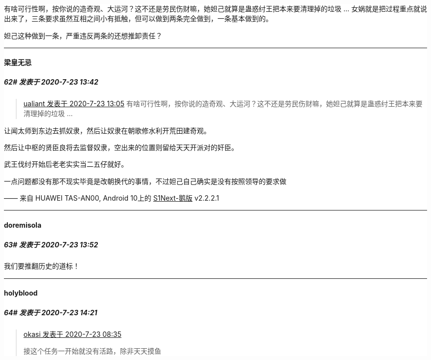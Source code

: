 有啥可行性啊，按你说的造奇观、大运河？这不还是劳民伤财嘛，她妲己就算是蛊惑纣王把本来要清理掉的垃圾 ...</blockquote>
女娲就是把过程重点就说出来了，三条要求虽然互相之间小有抵触，但可以做到两条完全做到，一条基本做到的。


妲己这种做到一条，严重违反两条的还想推卸责任？







-----

####  梁皇无忌  
##### 62#       发表于 2020-7-23 13:42



<blockquote><a href="httphttps://bbs.saraba1st.com/2b/forum.php?mod=redirect&amp;goto=findpost&amp;pid=48192938&amp;ptid=1950674" target="_blank">ualiant 发表于 2020-7-23 13:05</a>
有啥可行性啊，按你说的造奇观、大运河？这不还是劳民伤财嘛，她妲己就算是蛊惑纣王把本来要清理掉的垃圾 ...</blockquote>
让闻太师到东边去抓奴隶，然后让奴隶在朝歌修水利开荒田建奇观。

然后让中枢的贤臣良将去监督奴隶，空出来的位置则留给天天开派对的奸臣。

武王伐纣开始后老老实实当二五仔就好。

一点问题都没有那不现实毕竟是改朝换代的事情，不过妲己自己确实是没有按照领导的要求做

—— 来自 HUAWEI TAS-AN00, Android 10上的 [S1Next-鹅版](https://github.com/ykrank/S1-Next/releases) v2.2.2.1







-----

####  doremisola  
##### 63#       发表于 2020-7-23 13:52




我们要推翻历史的道标！







-----

####  holyblood  
##### 64#       发表于 2020-7-23 14:21



<blockquote><a href="httphttps://bbs.saraba1st.com/2b/forum.php?mod=redirect&amp;goto=findpost&amp;pid=48190258&amp;ptid=1950674" target="_blank">okasi 发表于 2020-7-23 08:35</a>

接这个任务一开始就没有活路，除非天天摸鱼
